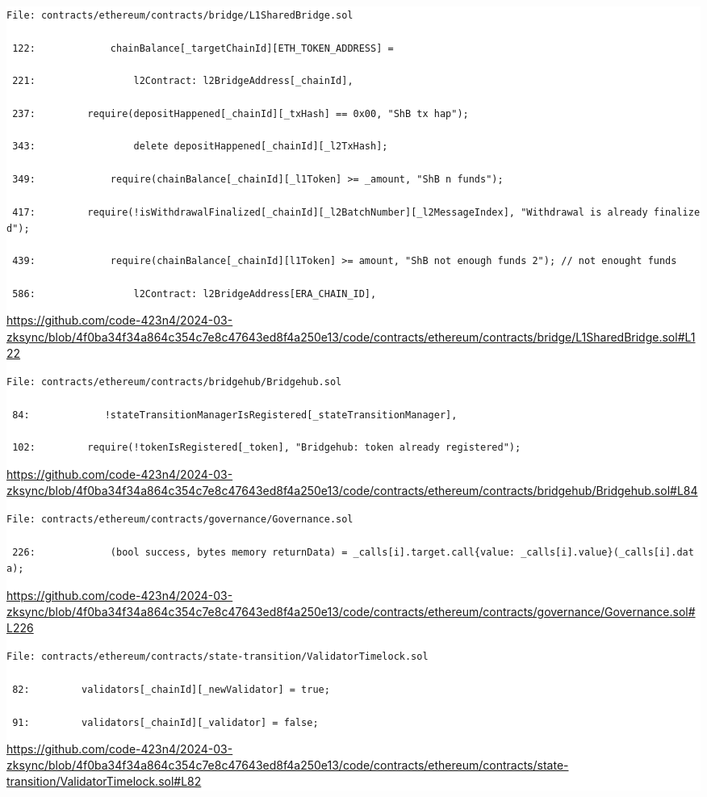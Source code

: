```solidity
File: contracts/ethereum/contracts/bridge/L1SharedBridge.sol

 122:             chainBalance[_targetChainId][ETH_TOKEN_ADDRESS] =

 221:                 l2Contract: l2BridgeAddress[_chainId],

 237:         require(depositHappened[_chainId][_txHash] == 0x00, "ShB tx hap");

 343:                 delete depositHappened[_chainId][_l2TxHash];

 349:             require(chainBalance[_chainId][_l1Token] >= _amount, "ShB n funds");

 417:         require(!isWithdrawalFinalized[_chainId][_l2BatchNumber][_l2MessageIndex], "Withdrawal is already finalized");

 439:             require(chainBalance[_chainId][l1Token] >= amount, "ShB not enough funds 2"); // not enought funds

 586:                 l2Contract: l2BridgeAddress[ERA_CHAIN_ID],

```
https://github.com/code-423n4/2024-03-zksync/blob/4f0ba34f34a864c354c7e8c47643ed8f4a250e13/code/contracts/ethereum/contracts/bridge/L1SharedBridge.sol#L122

```solidity
File: contracts/ethereum/contracts/bridgehub/Bridgehub.sol

 84:             !stateTransitionManagerIsRegistered[_stateTransitionManager],

 102:         require(!tokenIsRegistered[_token], "Bridgehub: token already registered");

```
https://github.com/code-423n4/2024-03-zksync/blob/4f0ba34f34a864c354c7e8c47643ed8f4a250e13/code/contracts/ethereum/contracts/bridgehub/Bridgehub.sol#L84

```solidity
File: contracts/ethereum/contracts/governance/Governance.sol

 226:             (bool success, bytes memory returnData) = _calls[i].target.call{value: _calls[i].value}(_calls[i].data);

```
https://github.com/code-423n4/2024-03-zksync/blob/4f0ba34f34a864c354c7e8c47643ed8f4a250e13/code/contracts/ethereum/contracts/governance/Governance.sol#L226

```solidity
File: contracts/ethereum/contracts/state-transition/ValidatorTimelock.sol

 82:         validators[_chainId][_newValidator] = true;

 91:         validators[_chainId][_validator] = false;

```
https://github.com/code-423n4/2024-03-zksync/blob/4f0ba34f34a864c354c7e8c47643ed8f4a250e13/code/contracts/ethereum/contracts/state-transition/ValidatorTimelock.sol#L82
